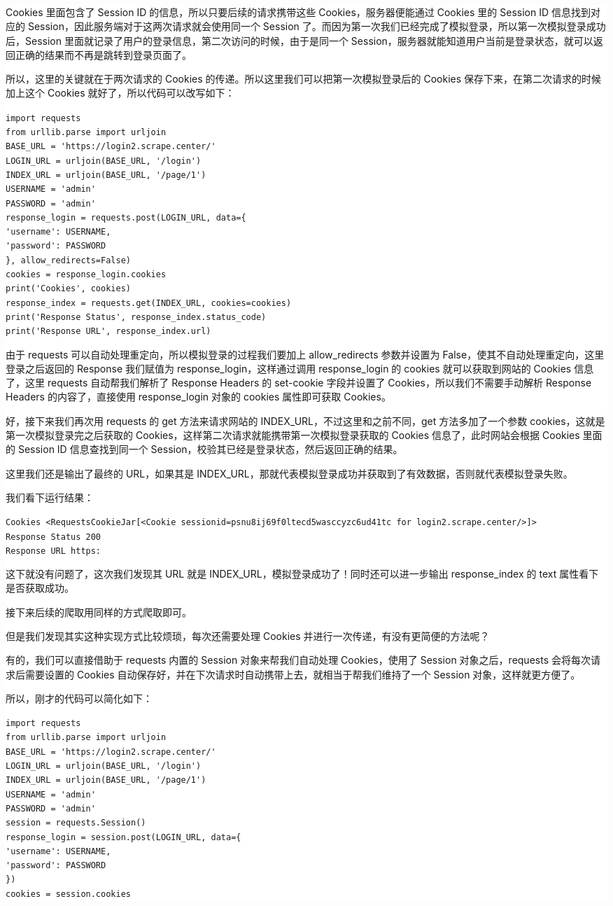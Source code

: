 Cookies 里面包含了 Session ID 的信息，所以只要后续的请求携带这些 Cookies，服务器便能通过 Cookies 里的 Session ID 信息找到对应的 Session，因此服务端对于这两次请求就会使用同一个 Session 了。而因为第一次我们已经完成了模拟登录，所以第一次模拟登录成功后，Session 里面就记录了用户的登录信息，第二次访问的时候，由于是同一个 Session，服务器就能知道用户当前是登录状态，就可以返回正确的结果而不再是跳转到登录页面了。

所以，这里的关键就在于两次请求的 Cookies 的传递。所以这里我们可以把第一次模拟登录后的 Cookies 保存下来，在第二次请求的时候加上这个 Cookies 就好了，所以代码可以改写如下：

```
import requests
from urllib.parse import urljoin
BASE_URL = 'https://login2.scrape.center/'
LOGIN_URL = urljoin(BASE_URL, '/login')
INDEX_URL = urljoin(BASE_URL, '/page/1')
USERNAME = 'admin'
PASSWORD = 'admin'
response_login = requests.post(LOGIN_URL, data={
'username': USERNAME,
'password': PASSWORD
}, allow_redirects=False)
cookies = response_login.cookies
print('Cookies', cookies)
response_index = requests.get(INDEX_URL, cookies=cookies)
print('Response Status', response_index.status_code)
print('Response URL', response_index.url)
```

由于 requests 可以自动处理重定向，所以模拟登录的过程我们要加上 allow\_redirects 参数并设置为 False，使其不自动处理重定向，这里登录之后返回的 Response 我们赋值为 response\_login，这样通过调用 response\_login 的 cookies 就可以获取到网站的 Cookies 信息了，这里 requests 自动帮我们解析了 Response Headers 的 set-cookie 字段并设置了 Cookies，所以我们不需要手动解析 Response Headers 的内容了，直接使用 response\_login 对象的 cookies 属性即可获取 Cookies。

好，接下来我们再次用 requests 的 get 方法来请求网站的 INDEX\_URL，不过这里和之前不同，get 方法多加了一个参数 cookies，这就是第一次模拟登录完之后获取的 Cookies，这样第二次请求就能携带第一次模拟登录获取的 Cookies 信息了，此时网站会根据 Cookies 里面的 Session ID 信息查找到同一个 Session，校验其已经是登录状态，然后返回正确的结果。

这里我们还是输出了最终的 URL，如果其是 INDEX\_URL，那就代表模拟登录成功并获取到了有效数据，否则就代表模拟登录失败。

我们看下运行结果：

```
Cookies <RequestsCookieJar[<Cookie sessionid=psnu8ij69f0ltecd5wasccyzc6ud41tc for login2.scrape.center/>]>
Response Status 200
Response URL https:
```

这下就没有问题了，这次我们发现其 URL 就是 INDEX\_URL，模拟登录成功了！同时还可以进一步输出 response\_index 的 text 属性看下是否获取成功。

接下来后续的爬取用同样的方式爬取即可。

但是我们发现其实这种实现方式比较烦琐，每次还需要处理 Cookies 并进行一次传递，有没有更简便的方法呢？

有的，我们可以直接借助于 requests 内置的 Session 对象来帮我们自动处理 Cookies，使用了 Session 对象之后，requests 会将每次请求后需要设置的 Cookies 自动保存好，并在下次请求时自动携带上去，就相当于帮我们维持了一个 Session 对象，这样就更方便了。

所以，刚才的代码可以简化如下：

```
import requests
from urllib.parse import urljoin
BASE_URL = 'https://login2.scrape.center/'
LOGIN_URL = urljoin(BASE_URL, '/login')
INDEX_URL = urljoin(BASE_URL, '/page/1')
USERNAME = 'admin'
PASSWORD = 'admin'
session = requests.Session()
response_login = session.post(LOGIN_URL, data={
'username': USERNAME,
'password': PASSWORD
})
cookies = session.cookies
```